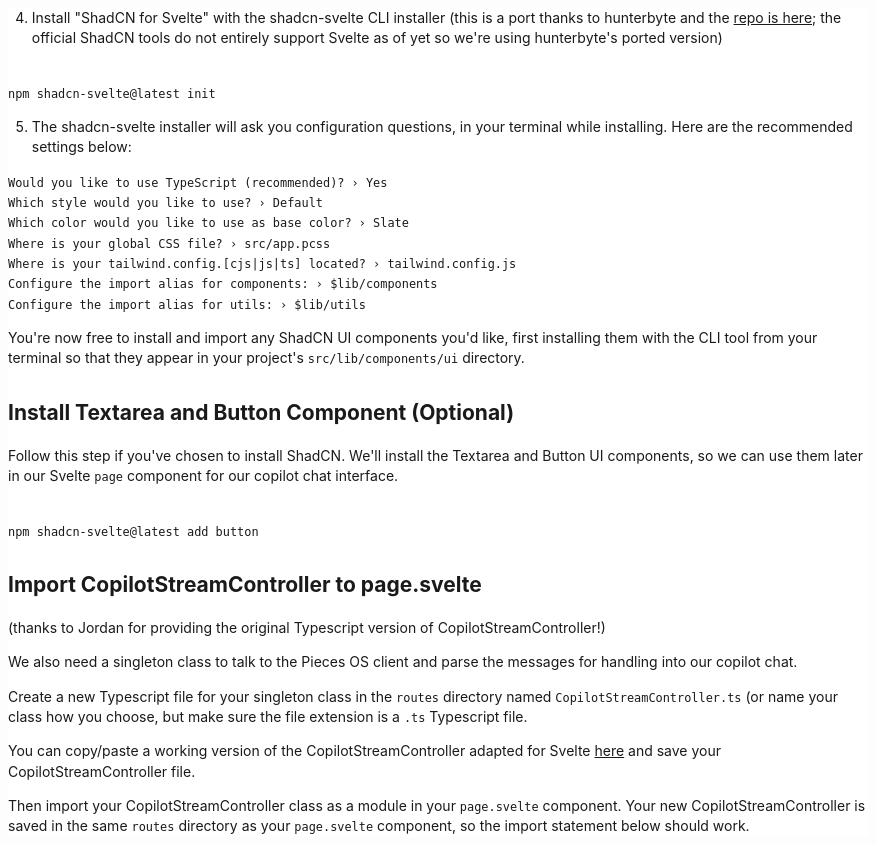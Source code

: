 4.  Install "ShadCN for Svelte" with the shadcn-svelte CLI installer (this is a port thanks to hunterbyte and the [repo is here](https://github.com/huntabyte/shadcn-svelte); the official ShadCN tools do not entirely support Svelte as of yet so we're using hunterbyte's ported version) 

```bash

npm shadcn-svelte@latest init

```

5. The shadcn-svelte installer will ask you configuration questions, in your terminal while installing. Here are the recommended settings below:

```
Would you like to use TypeScript (recommended)? › Yes
Which style would you like to use? › Default
Which color would you like to use as base color? › Slate
Where is your global CSS file? › src/app.pcss
Where is your tailwind.config.[cjs|js|ts] located? › tailwind.config.js
Configure the import alias for components: › $lib/components
Configure the import alias for utils: › $lib/utils
```

You're now free to install and import any ShadCN UI components you'd like, first installing them with the CLI tool from your terminal so that they appear in your project's `src/lib/components/ui` directory.

## Install Textarea and Button Component (Optional)

Follow this step if you've chosen to install ShadCN. We'll install the Textarea and Button UI components, so we can use them later in our Svelte `page` component for our copilot chat interface.

```bash

npm shadcn-svelte@latest add button

```

## Import CopilotStreamController to page.svelte

(thanks to Jordan for providing the original Typescript version of CopilotStreamController!) 

We also need a singleton class to talk to the Pieces OS client and parse the messages for handling into our copilot chat. 

Create a new Typescript file for your singleton class in the `routes` directory named `CopilotStreamController.ts` (or name your class how you choose, but make sure the file extension is a `.ts` Typescript file. 

You can copy/paste a working version of the CopilotStreamController adapted for Svelte [here](https://github.com/seantiz/piecesvelte/blob/main/src/routes/CopilotStreamController.ts) and save your CopilotStreamController file.

Then import your CopilotStreamController class as a module in your `page.svelte` component. Your new CopilotStreamController is saved in the same `routes` directory as your `page.svelte` component, so the import statement below should work.
